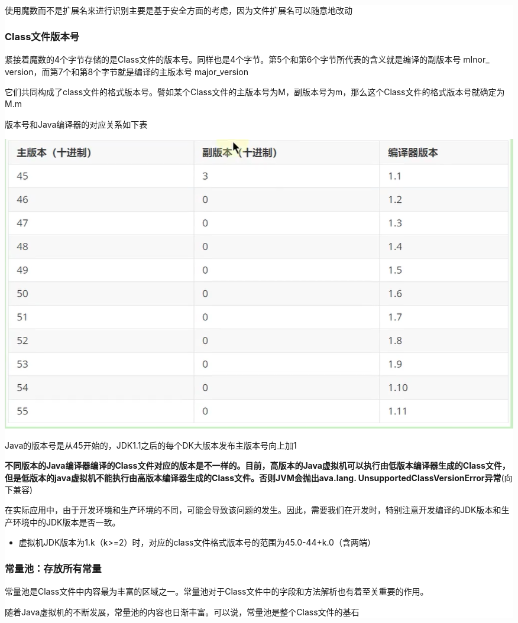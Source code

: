 使用魔数而不是扩展名来进行识别主要是基于安全方面的考虑，因为文件扩展名可以随意地改动

### Class文件版本号

紧接着魔数的4个字节存储的是Class文件的版本号。同样也是4个字节。第5个和第6个字节所代表的含义就是编译的副版本号 mInor_ version，而第7个和第8个字节就是编译的主版本号 major_version

它们共同构成了class文件的格式版本号。譬如某个Class文件的主版本号为M，副版本号为m，那么这个Class文件的格式版本号就确定为M.m

版本号和Java编译器的对应关系如下表

![image-20210128200422890](images/image-20210128200422890.png)

Java的版本号是从45开始的，JDK1.1之后的每个DK大版本发布主版本号向上加1

**不同版本的Java编译器编译的Class文件对应的版本是不一样的。目前，高版本的Java虚拟机可以执行由低版本编译器生成的Class文件，但是低版本的java虚拟机不能执行由高版本编译器生成的Class文件。否则JVM会抛出ava.lang. UnsupportedClassVersionError异常**(向下兼容)

在实际应用中，由于开发环境和生产环境的不同，可能会导致该问题的发生。因此，需要我们在开发时，特别注意开发编译的JDK版本和生产环境中的JDK版本是否一致。

- 虚拟机JDK版本为1.k（k>=2）时，对应的class文件格式版本号的范围为45.0-44+k.0（含两端）

### 常量池：存放所有常量

常量池是Class文件中内容最为丰富的区域之一。常量池对于Class文件中的字段和方法解析也有着至关重要的作用。

随着Java虚拟机的不断发展，常量池的内容也日渐丰富。可以说，常量池是整个Class文件的基石
